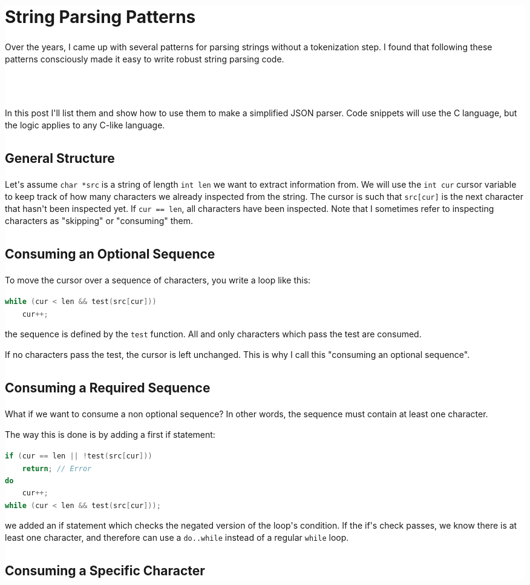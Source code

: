 # String Parsing Patterns

Over the years, I came up with several patterns for parsing strings without a tokenization step. I found that following these patterns consciously made it easy to write robust string parsing code.

<br />
<br />

In this post I'll list them and show how to use them to make a simplified JSON parser. Code snippets will use the C language, but the logic applies to any C-like language.

## General Structure

Let's assume `char *src` is a string of length `int len` we want to extract information from. We will use the `int cur` cursor variable to keep track of how many characters we already inspected from the string. The cursor is such that `src[cur]` is the next character that hasn't been inspected yet. If `cur == len`, all characters have been inspected. Note that I sometimes refer to inspecting characters as "skipping" or "consuming" them.

## Consuming an Optional Sequence

To move the cursor over a sequence of characters, you write a loop like this:

```c
while (cur < len && test(src[cur]))
	cur++;
```

the sequence is defined by the `test` function. All and only characters which pass the test are consumed.

If no characters pass the test, the cursor is left unchanged. This is why I call this "consuming an optional sequence".

## Consuming a Required Sequence

What if we want to consume a non optional sequence? In other words, the sequence must contain at least one character.

The way this is done is by adding a first if statement:

```c
if (cur == len || !test(src[cur]))
	return; // Error
do
	cur++;
while (cur < len && test(src[cur]));
```

we added an if statement which checks the negated version of the loop's condition. If the if's check passes, we know there is at least one character, and therefore can use a `do..while` instead of a regular `while` loop.

## Consuming a Specific Character
